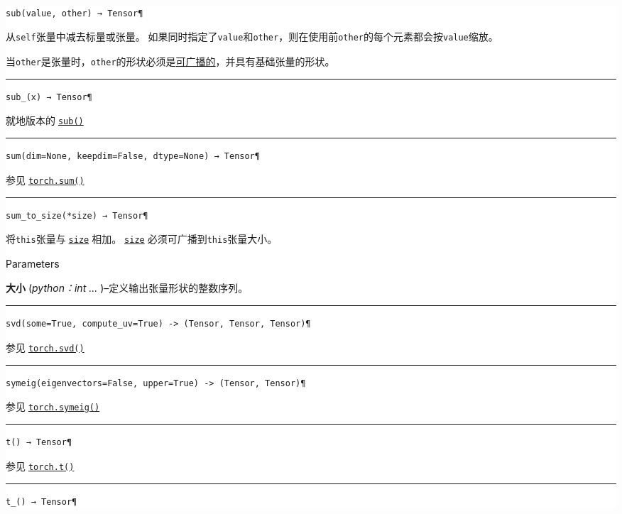 ```
sub(value, other) → Tensor¶
```

从`self`张量中减去标量或张量。 如果同时指定了`value`和`other`，则在使用前`other`的每个元素都会按`value`缩放。

当`other`是张量时，`other`的形状必须是[可广播的](notes/broadcasting.html#broadcasting-semantics)，并具有基础张量的形状。

* * *

```
sub_(x) → Tensor¶
```

就地版本的 [`sub()`](#torch.Tensor.sub "torch.Tensor.sub")

* * *

```
sum(dim=None, keepdim=False, dtype=None) → Tensor¶
```

参见 [`torch.sum()`](torch.html#torch.sum "torch.sum")

* * *

```
sum_to_size(*size) → Tensor¶
```

将`this`张量与 [`size`](#torch.Tensor.size "torch.Tensor.size") 相加。 [`size`](#torch.Tensor.size "torch.Tensor.size") 必须可广播到`this`张量大小。

Parameters

**大小** (_python：int ..._ )–定义输出张量形状的整数序列。

* * *

```
svd(some=True, compute_uv=True) -> (Tensor, Tensor, Tensor)¶
```

参见 [`torch.svd()`](torch.html#torch.svd "torch.svd")

* * *

```
symeig(eigenvectors=False, upper=True) -> (Tensor, Tensor)¶
```

参见 [`torch.symeig()`](torch.html#torch.symeig "torch.symeig")

* * *

```
t() → Tensor¶
```

参见 [`torch.t()`](torch.html#torch.t "torch.t")

* * *

```
t_() → Tensor¶
```
